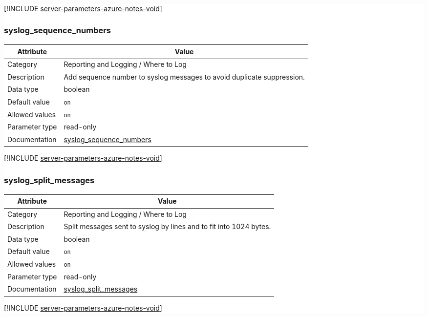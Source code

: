
[!INCLUDE [server-parameters-azure-notes-void](./server-parameters-azure-notes-void.md)]



### syslog_sequence_numbers

| Attribute      | Value                                                      |
|----------------|------------------------------------------------------------|
| Category       | Reporting and Logging / Where to Log |
| Description    | Add sequence number to syslog messages to avoid duplicate suppression.           |
| Data type      | boolean     |
| Default value  | `on`                             |
| Allowed values | `on`                             |
| Parameter type | read-only      |
| Documentation  | [syslog_sequence_numbers](https://www.postgresql.org/docs/14/runtime-config-logging.html#GUC-SYSLOG-SEQUENCE-NUMBERS)   |


[!INCLUDE [server-parameters-azure-notes-void](./server-parameters-azure-notes-void.md)]



### syslog_split_messages

| Attribute      | Value                                                      |
|----------------|------------------------------------------------------------|
| Category       | Reporting and Logging / Where to Log |
| Description    | Split messages sent to syslog by lines and to fit into 1024 bytes.               |
| Data type      | boolean     |
| Default value  | `on`                             |
| Allowed values | `on`                             |
| Parameter type | read-only      |
| Documentation  | [syslog_split_messages](https://www.postgresql.org/docs/14/runtime-config-logging.html#GUC-SYSLOG-SPLIT-MESSAGES)       |


[!INCLUDE [server-parameters-azure-notes-void](./server-parameters-azure-notes-void.md)]



